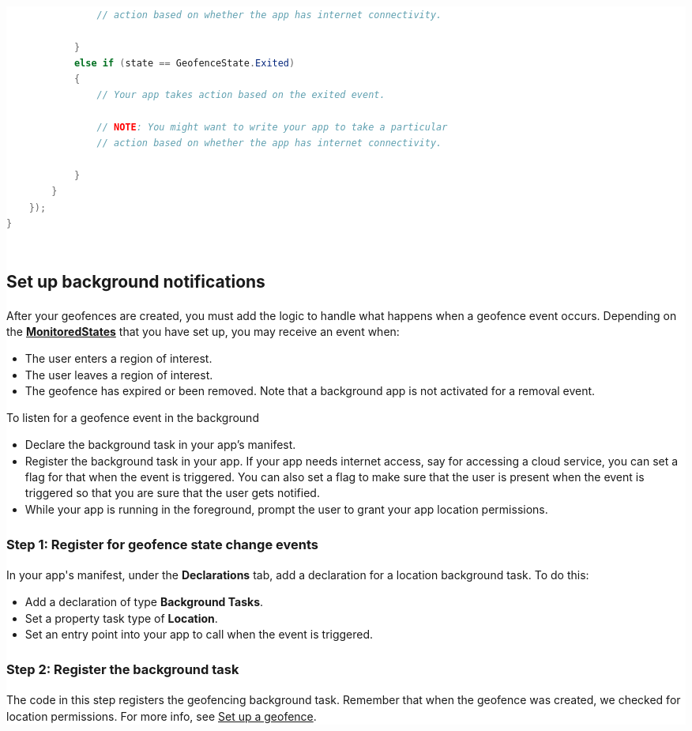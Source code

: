 ```csharp
                // action based on whether the app has internet connectivity.

            }
            else if (state == GeofenceState.Exited)
            {
                // Your app takes action based on the exited event.

                // NOTE: You might want to write your app to take a particular
                // action based on whether the app has internet connectivity.

            }
        }
    });
}



```

## Set up background notifications


After your geofences are created, you must add the logic to handle what happens when a geofence event occurs. Depending on the [**MonitoredStates**](https://msdn.microsoft.com/library/windows/apps/dn263728) that you have set up, you may receive an event when:

-   The user enters a region of interest.
-   The user leaves a region of interest.
-   The geofence has expired or been removed. Note that a background app is not activated for a removal event.

To listen for a geofence event in the background

-   Declare the background task in your app’s manifest.
-   Register the background task in your app. If your app needs internet access, say for accessing a cloud service, you can set a flag for that when the event is triggered. You can also set a flag to make sure that the user is present when the event is triggered so that you are sure that the user gets notified.
-   While your app is running in the foreground, prompt the user to grant your app location permissions.

### Step 1: Register for geofence state change events

In your app's manifest, under the **Declarations** tab, add a declaration for a location background task. To do this:

-   Add a declaration of type **Background Tasks**.
-   Set a property task type of **Location**.
-   Set an entry point into your app to call when the event is triggered.

### Step 2: Register the background task

The code in this step registers the geofencing background task. Remember that when the geofence was created, we checked for location permissions. For more info, see [Set up a geofence](#setup).
